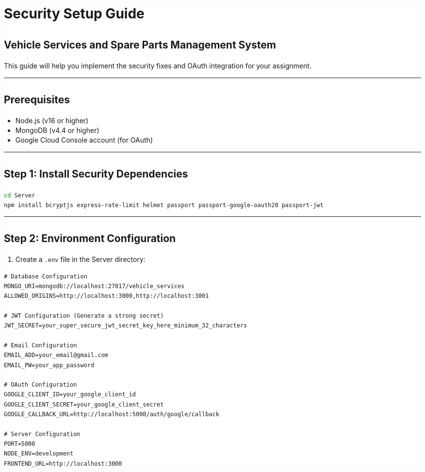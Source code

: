 # Security Setup Guide
## Vehicle Services and Spare Parts Management System

This guide will help you implement the security fixes and OAuth integration for your assignment.

---

## Prerequisites

- Node.js (v16 or higher)
- MongoDB (v4.4 or higher)
- Google Cloud Console account (for OAuth)

---

## Step 1: Install Security Dependencies

```bash
cd Server
npm install bcryptjs express-rate-limit helmet passport passport-google-oauth20 passport-jwt
```

---

## Step 2: Environment Configuration

1. Create a `.env` file in the Server directory:

```env
# Database Configuration
MONGO_URI=mongodb://localhost:27017/vehicle_services
ALLOWED_ORIGINS=http://localhost:3000,http://localhost:3001

# JWT Configuration (Generate a strong secret)
JWT_SECRET=your_super_secure_jwt_secret_key_here_minimum_32_characters

# Email Configuration
EMAIL_ADD=your_email@gmail.com
EMAIL_PW=your_app_password

# OAuth Configuration
GOOGLE_CLIENT_ID=your_google_client_id
GOOGLE_CLIENT_SECRET=your_google_client_secret
GOOGLE_CALLBACK_URL=http://localhost:5000/auth/google/callback

# Server Configuration
PORT=5000
NODE_ENV=development
FRONTEND_URL=http://localhost:3000
```

